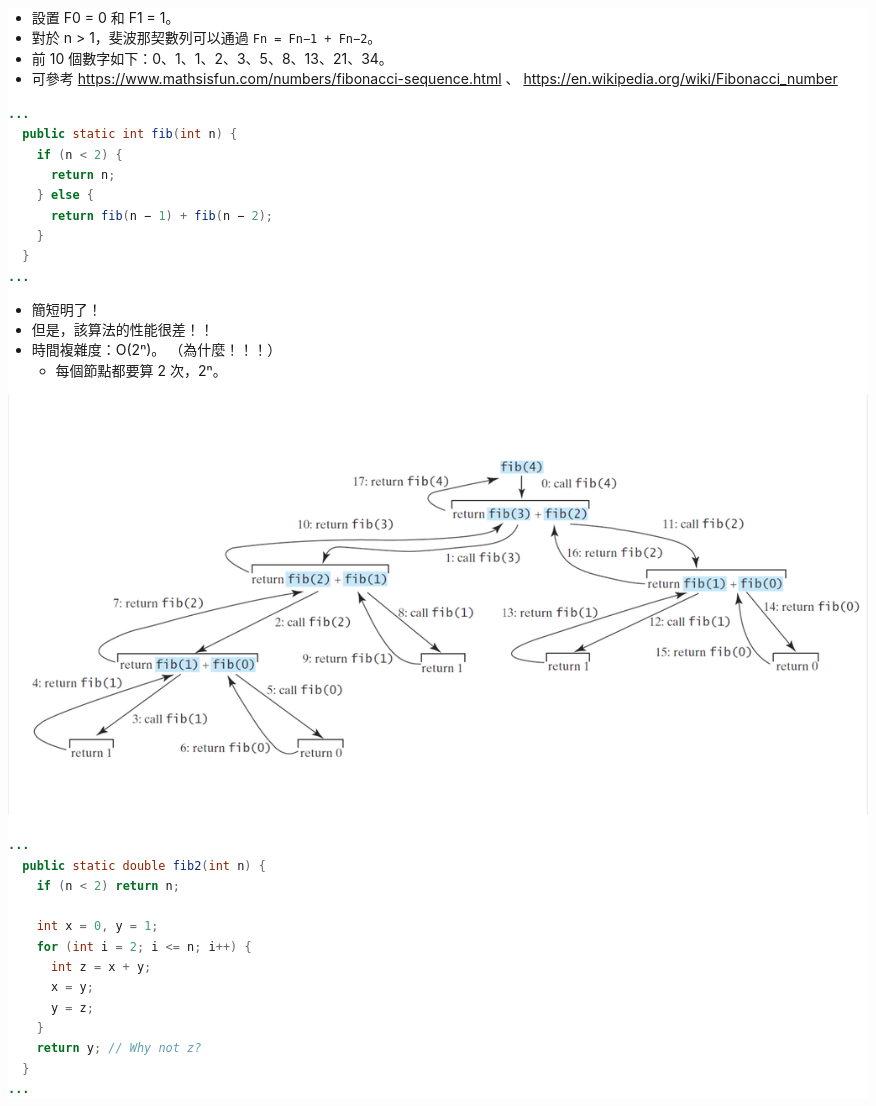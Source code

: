   - 設置 F0 = 0 和 F1 = 1。
  - 對於 n > 1，斐波那契數列可以通過
    `Fn = Fn−1 + Fn−2`。
  - 前 10 個數字如下：0、1、1、2、3、5、8、13、21、34。
  - 可參考 https://www.mathsisfun.com/numbers/fibonacci-sequence.html 、 https://en.wikipedia.org/wiki/Fibonacci_number

  ```java
  ...
    public static int fib(int n) {
      if (n < 2) {
        return n;
      } else {
        return fib(n − 1) + fib(n − 2);
      }
    }
  ...
  ```

  - 簡短明了！
  - 但是，該算法的性能很差！！
  - 時間複雜度：O(2ⁿ)。 （為什麼！！！）
    - 每個節點都要算 2 次，2ⁿ。

  ![image_6-7](./image/image_6-7.png)

  ```java
  ...
    public static double fib2(int n) {
      if (n < 2) return n;
      
      int x = 0, y = 1;
      for (int i = 2; i <= n; i++) {
        int z = x + y;
        x = y;
        y = z;
      }
      return y; // Why not z?
    }
  ...
  ```
